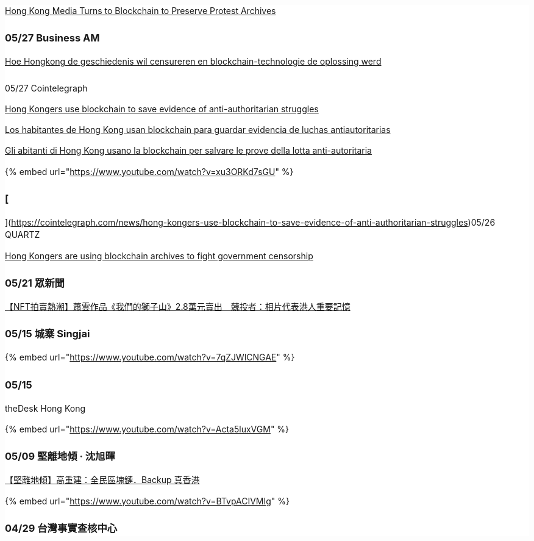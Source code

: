 [Hong Kong Media Turns to Blockchain to Preserve Protest Archives](https://decrypt.co/72057/hong-kong-media-turns-blockchain-preserve-protest-archives)

### 05/27 Business AM

[Hoe Hongkong de geschiedenis wil censureren en blockchain-technologie de oplossing werd
](https://businessam.be/hoe-hongkong-de-geschiedenis-wil-censureren-en-blockchain-technologie-de-oplossing-werd/)

### 
05/27 Cointelegraph

[Hong Kongers use blockchain to save evidence of anti-authoritarian struggles](https://cointelegraph.com/news/hong-kongers-use-blockchain-to-save-evidence-of-anti-authoritarian-struggles)

[Los habitantes de Hong Kong usan blockchain para guardar evidencia de luchas antiautoritarias
](https://es.cointelegraph.com/news/hong-kongers-use-blockchain-to-save-evidence-of-anti-authoritarian-struggles)

[Gli abitanti di Hong Kong usano la blockchain per salvare le prove della lotta anti-autoritaria
](https://it.cointelegraph.com/news/hong-kongers-use-blockchain-to-save-evidence-of-anti-authoritarian-struggles)

{% embed url="https://www.youtube.com/watch?v=xu3ORKd7sGU" %}

### [
](https://cointelegraph.com/news/hong-kongers-use-blockchain-to-save-evidence-of-anti-authoritarian-struggles)05/26 QUARTZ

[Hong Kongers are using blockchain archives to fight government censorship
](https://qz.com/2008673/hong-kongers-use-blockchain-to-fight-government-censorship/)

### 05/21 眾新聞

[【NFT拍賣熱潮】蕭雲作品《我們的獅子山》2.8萬元賣出　競投者：相片代表港人重要記憶
](https://www.hkcnews.com/article/41482/%E4%BD%99%E5%AE%B6%E9%BD%8A_edmond_yu-nft-41542/nft)

### 05/15 城寨 Singjai

{% embed url="https://www.youtube.com/watch?v=7qZJWlCNGAE" %}

### 05/15 
theDesk Hong Kong

{% embed url="https://www.youtube.com/watch?v=Acta5luxVGM" %}

### 05/09 堅離地傾 · 沈旭暉

[【堅離地傾】高重建：全民區塊鏈．Backup 真香港
](https://beta.thestandnews.com/society/%E5%A0%85%E9%9B%A2%E5%9C%B0%E5%82%BE-%E9%AB%98%E9%87%8D%E5%BB%BA-%E5%85%A8%E6%B0%91%E5%8D%80%E5%A1%8A%E9%8F%88-backup-%E7%9C%9F%E9%A6%99%E6%B8%AF)

{% embed url="https://www.youtube.com/watch?v=BTvpACIVMIg" %}

### 04/29 台灣事實查核中心
